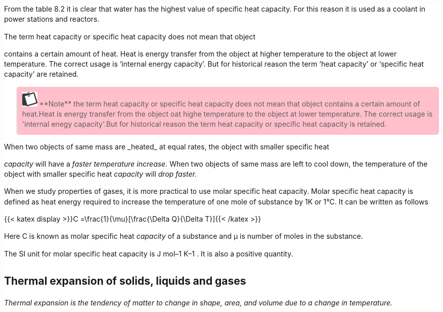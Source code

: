 



From the table 8.2 it is clear that water has the highest value of specific heat capacity. For this reason it is used as a coolant in power stations and reactors.  

The term heat capacity or specific heat capacity does not mean that object

contains a certain amount of heat. Heat is energy transfer from the object at higher temperature to the object at lower temperature. The correct usage is ‘internal energy capacity’. But for historical reason the term ‘heat capacity’ or ‘specific heat capacity’ are retained.
<blockquote style="background-color:pink; padding:10px; border-radius:5px;">
<img src="image_5.png" alt="Ramanujan" width="30" >
**Note**
the term heat capacity or specific heat capacity does not mean that object contains a certain amount of heat.Heat is energy transfer from the object oat highe temperature to the object at lower temperature. The correct usage is 'internal enegy capacity'.But for historical reason the term heat capacity or specific heat capacity is retained.
</blockquote>
When two objects of same mass are _heated_ at equal rates, the object with smaller specific heat

_capacity_ will have a _faster temperature increase._ When two objects of same mass are left to cool down, the temperature of the object with smaller specific heat _capacity_ will _drop faster._

When we study properties of gases, it is more practical to use molar specific heat capacity. Molar specific heat capacity is defined as heat energy required to increase the temperature of one mole of substance by 1K or 1°C. It can be written as follows


{{< katex display >}}C =\frac{1}{\mu}[\frac{\Delta Q}{\Delta T}]{{< /katex  >}}


Here C is known as molar specific heat _capacity_ of a substance and μ is number of moles in the substance.

The SI unit for molar specific heat capacity is J mol–1 K–1 . It is also a positive quantity.




  


## Thermal expansion of solids, liquids and gases


_Thermal expansion is the tendency of matter to change in shape, area, and volume due to a change in temperature._
